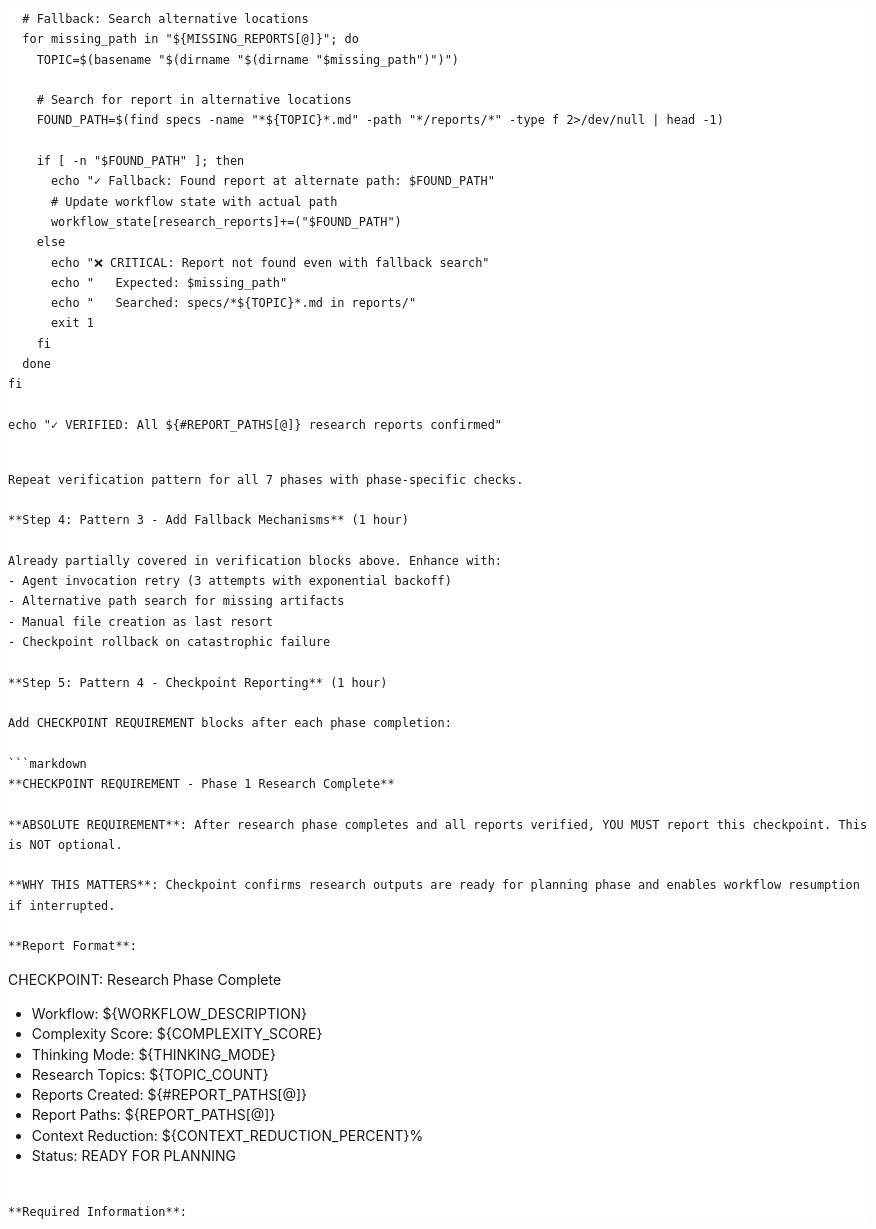 ```
  # Fallback: Search alternative locations
  for missing_path in "${MISSING_REPORTS[@]}"; do
    TOPIC=$(basename "$(dirname "$(dirname "$missing_path")")")

    # Search for report in alternative locations
    FOUND_PATH=$(find specs -name "*${TOPIC}*.md" -path "*/reports/*" -type f 2>/dev/null | head -1)

    if [ -n "$FOUND_PATH" ]; then
      echo "✓ Fallback: Found report at alternate path: $FOUND_PATH"
      # Update workflow state with actual path
      workflow_state[research_reports]+=("$FOUND_PATH")
    else
      echo "❌ CRITICAL: Report not found even with fallback search"
      echo "   Expected: $missing_path"
      echo "   Searched: specs/*${TOPIC}*.md in reports/"
      exit 1
    fi
  done
fi

echo "✓ VERIFIED: All ${#REPORT_PATHS[@]} research reports confirmed"
```
```

Repeat verification pattern for all 7 phases with phase-specific checks.

**Step 4: Pattern 3 - Add Fallback Mechanisms** (1 hour)

Already partially covered in verification blocks above. Enhance with:
- Agent invocation retry (3 attempts with exponential backoff)
- Alternative path search for missing artifacts
- Manual file creation as last resort
- Checkpoint rollback on catastrophic failure

**Step 5: Pattern 4 - Checkpoint Reporting** (1 hour)

Add CHECKPOINT REQUIREMENT blocks after each phase completion:

```markdown
**CHECKPOINT REQUIREMENT - Phase 1 Research Complete**

**ABSOLUTE REQUIREMENT**: After research phase completes and all reports verified, YOU MUST report this checkpoint. This is NOT optional.

**WHY THIS MATTERS**: Checkpoint confirms research outputs are ready for planning phase and enables workflow resumption if interrupted.

**Report Format**:

```
CHECKPOINT: Research Phase Complete
- Workflow: ${WORKFLOW_DESCRIPTION}
- Complexity Score: ${COMPLEXITY_SCORE}
- Thinking Mode: ${THINKING_MODE}
- Research Topics: ${TOPIC_COUNT}
- Reports Created: ${#REPORT_PATHS[@]}
- Report Paths:
  ${REPORT_PATHS[@]}
- Context Reduction: ${CONTEXT_REDUCTION_PERCENT}%
- Status: READY FOR PLANNING
```

**Required Information**:
```